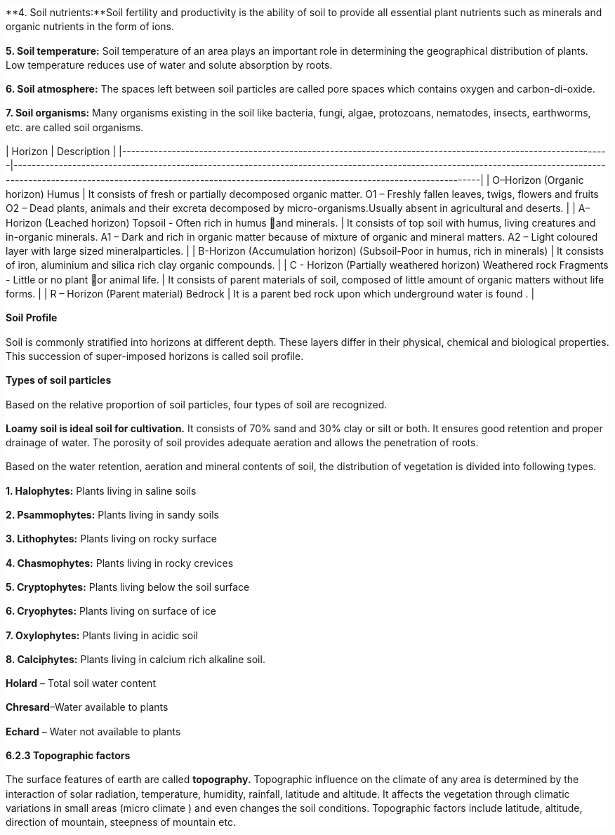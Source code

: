 \*\*4. Soil nutrients:\*\*Soil fertility and productivity is the ability of soil to provide all essential plant nutrients such as minerals and organic nutrients in the form of ions.

**5\. Soil temperature:** Soil temperature of an area plays an important role in determining the geographical distribution of plants. Low temperature reduces use of water and solute absorption by roots.

**6\. Soil atmosphere:** The spaces left between soil particles are called pore spaces which contains oxygen and carbon-di-oxide.

**7\. Soil organisms:** Many organisms existing in the soil like bacteria, fungi, algae, protozoans, nematodes, insects, earthworms, etc. are called soil organisms.

| Horizon | Description | |------------------------------------------------------------------------------------------------------------|--------------------------------------------------------------------------------------------------------------------------------------------------------------------------------------------------------------------------------------------| | O–Horizon (Organic horizon) Humus | It consists of fresh or partially decomposed organic matter. O1 – Freshly fallen leaves, twigs, flowers and fruits O2 – Dead plants, animals and their excreta decomposed by micro-organisms.Usually absent in agricultural and deserts. | | A–Horizon (Leached horizon) Topsoil - Often rich in humus and minerals. | It consists of top soil with humus, living creatures and in-organic minerals. A1 – Dark and rich in organic matter because of mixture of organic and mineral matters. A2 – Light coloured layer with large sized mineralparticles. | | B-Horizon (Accumulation horizon) (Subsoil-Poor in humus, rich in minerals) | It consists of iron, aluminium and silica rich clay organic compounds. | | C - Horizon (Partially weathered horizon) Weathered rock Fragments - Little or no plant or animal life. | It consists of parent materials of soil, composed of little amount of organic matters without life forms. | | R – Horizon (Parent material) Bedrock | It is a parent bed rock upon which underground water is found . |

**Soil Profile**

Soil is commonly stratified into horizons at different depth. These layers differ in their physical, chemical and biological properties. This succession of super-imposed horizons is called soil profile.

**Types of soil particles**

Based on the relative proportion of soil particles, four types of soil are recognized.

**Loamy soil is ideal soil for cultivation.** It consists of 70% sand and 30% clay or silt or both. It ensures good retention and proper drainage of water. The porosity of soil provides adequate aeration and allows the penetration of roots.

Based on the water retention, aeration and mineral contents of soil, the distribution of vegetation is divided into following types.

**1\. Halophytes:** Plants living in saline soils

**2\. Psammophytes:** Plants living in sandy soils

**3\. Lithophytes:** Plants living on rocky surface

**4\. Chasmophytes:** Plants living in rocky crevices

**5\. Cryptophytes:** Plants living below the soil surface

**6\. Cryophytes:** Plants living on surface of ice

**7\. Oxylophytes:** Plants living in acidic soil

**8\. Calciphytes:** Plants living in calcium rich alkaline soil.

**Holard** – Total soil water content

**Chresard**–Water available to plants

**Echard** – Water not available to plants

**6.2.3 Topographic factors**

The surface features of earth are called **topography.** Topographic influence on the climate of any area is determined by the interaction of solar radiation, temperature, humidity, rainfall, latitude and altitude. It affects the vegetation through climatic variations in small areas (micro climate ) and even changes the soil conditions. Topographic factors include latitude, altitude, direction of mountain, steepness of mountain etc.
